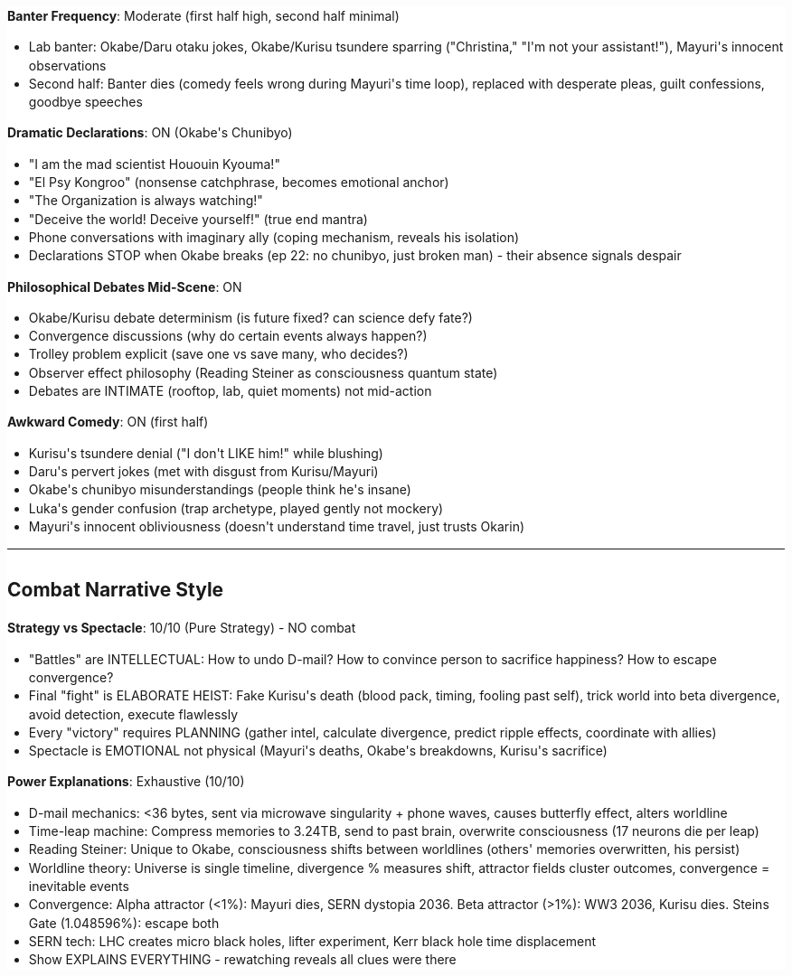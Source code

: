 **Banter Frequency**: Moderate (first half high, second half minimal)
- Lab banter: Okabe/Daru otaku jokes, Okabe/Kurisu tsundere sparring ("Christina," "I'm not your assistant!"), Mayuri's innocent observations
- Second half: Banter dies (comedy feels wrong during Mayuri's time loop), replaced with desperate pleas, guilt confessions, goodbye speeches

**Dramatic Declarations**: ON (Okabe's Chunibyo)
- "I am the mad scientist Hououin Kyouma!"
- "El Psy Kongroo" (nonsense catchphrase, becomes emotional anchor)
- "The Organization is always watching!"
- "Deceive the world! Deceive yourself!" (true end mantra)
- Phone conversations with imaginary ally (coping mechanism, reveals his isolation)
- Declarations STOP when Okabe breaks (ep 22: no chunibyo, just broken man) - their absence signals despair

**Philosophical Debates Mid-Scene**: ON
- Okabe/Kurisu debate determinism (is future fixed? can science defy fate?)
- Convergence discussions (why do certain events always happen?)
- Trolley problem explicit (save one vs save many, who decides?)
- Observer effect philosophy (Reading Steiner as consciousness quantum state)
- Debates are INTIMATE (rooftop, lab, quiet moments) not mid-action

**Awkward Comedy**: ON (first half)
- Kurisu's tsundere denial ("I don't LIKE him!" while blushing)
- Daru's pervert jokes (met with disgust from Kurisu/Mayuri)
- Okabe's chunibyo misunderstandings (people think he's insane)
- Luka's gender confusion (trap archetype, played gently not mockery)
- Mayuri's innocent obliviousness (doesn't understand time travel, just trusts Okarin)

---

## Combat Narrative Style

**Strategy vs Spectacle**: 10/10 (Pure Strategy) - NO combat
- "Battles" are INTELLECTUAL: How to undo D-mail? How to convince person to sacrifice happiness? How to escape convergence?
- Final "fight" is ELABORATE HEIST: Fake Kurisu's death (blood pack, timing, fooling past self), trick world into beta divergence, avoid detection, execute flawlessly
- Every "victory" requires PLANNING (gather intel, calculate divergence, predict ripple effects, coordinate with allies)
- Spectacle is EMOTIONAL not physical (Mayuri's deaths, Okabe's breakdowns, Kurisu's sacrifice)

**Power Explanations**: Exhaustive (10/10)
- D-mail mechanics: <36 bytes, sent via microwave singularity + phone waves, causes butterfly effect, alters worldline
- Time-leap machine: Compress memories to 3.24TB, send to past brain, overwrite consciousness (17 neurons die per leap)
- Reading Steiner: Unique to Okabe, consciousness shifts between worldlines (others' memories overwritten, his persist)
- Worldline theory: Universe is single timeline, divergence % measures shift, attractor fields cluster outcomes, convergence = inevitable events
- Convergence: Alpha attractor (<1%): Mayuri dies, SERN dystopia 2036. Beta attractor (>1%): WW3 2036, Kurisu dies. Steins Gate (1.048596%): escape both
- SERN tech: LHC creates micro black holes, lifter experiment, Kerr black hole time displacement
- Show EXPLAINS EVERYTHING - rewatching reveals all clues were there
